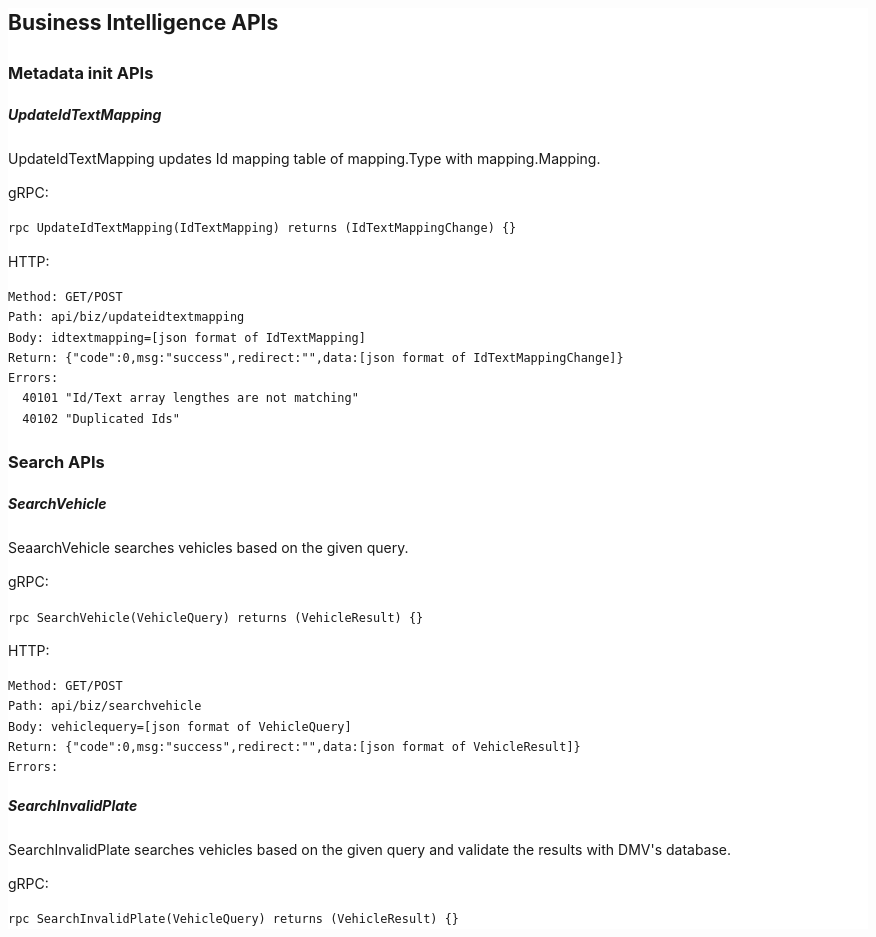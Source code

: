 ## Business Intelligence APIs

### Metadata init APIs

##### UpdateIdTextMapping

UpdateIdTextMapping updates Id mapping table of mapping.Type with mapping.Mapping.

gRPC:

```
rpc UpdateIdTextMapping(IdTextMapping) returns (IdTextMappingChange) {}
```

HTTP:

```
Method: GET/POST
Path: api/biz/updateidtextmapping
Body: idtextmapping=[json format of IdTextMapping]
Return: {"code":0,msg:"success",redirect:"",data:[json format of IdTextMappingChange]}
Errors:
  40101 "Id/Text array lengthes are not matching"
  40102 "Duplicated Ids"
```

### Search APIs

##### SearchVehicle

SeaarchVehicle searches vehicles based on the given query.

gRPC:

```
rpc SearchVehicle(VehicleQuery) returns (VehicleResult) {}
```

HTTP:

```
Method: GET/POST
Path: api/biz/searchvehicle
Body: vehiclequery=[json format of VehicleQuery]
Return: {"code":0,msg:"success",redirect:"",data:[json format of VehicleResult]}
Errors:

```

##### SearchInvalidPlate

SearchInvalidPlate searches vehicles based on the given query and validate the results with DMV's database.

gRPC:

```
rpc SearchInvalidPlate(VehicleQuery) returns (VehicleResult) {}
```

